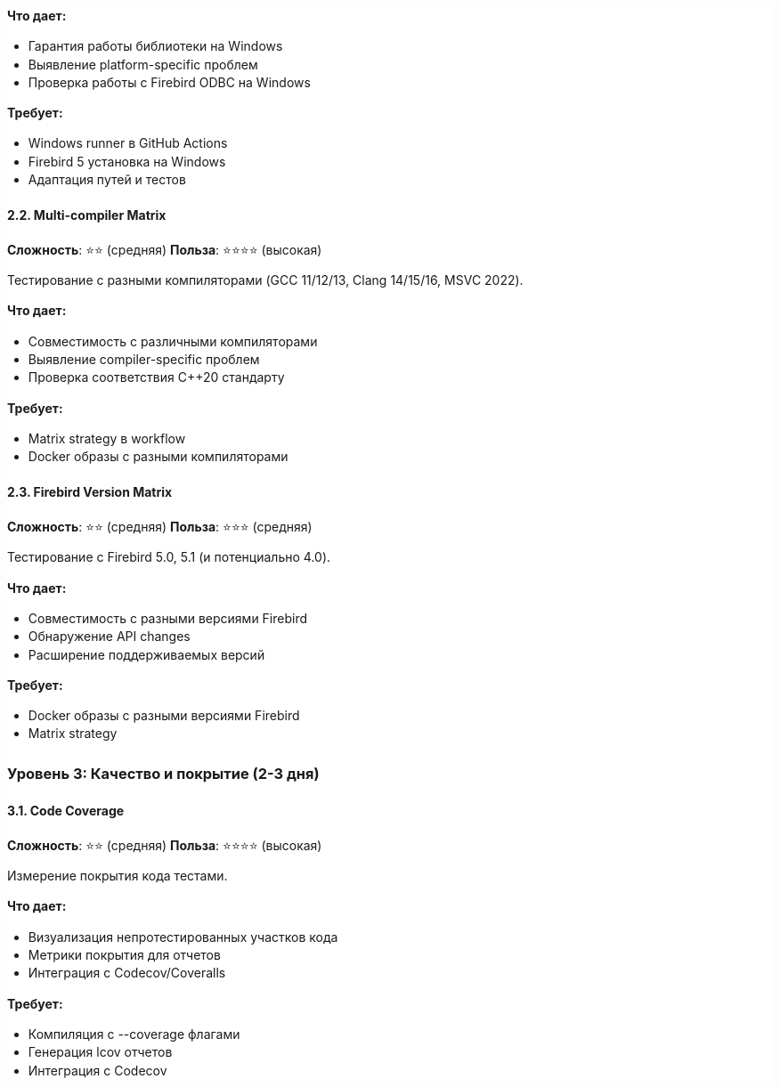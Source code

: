 **Что дает:**
- Гарантия работы библиотеки на Windows
- Выявление platform-specific проблем
- Проверка работы с Firebird ODBC на Windows

**Требует:**
- Windows runner в GitHub Actions
- Firebird 5 установка на Windows
- Адаптация путей и тестов

#### 2.2. Multi-compiler Matrix
**Сложность**: ⭐⭐ (средняя)
**Польза**: ⭐⭐⭐⭐ (высокая)

Тестирование с разными компиляторами (GCC 11/12/13, Clang 14/15/16, MSVC 2022).

**Что дает:**
- Совместимость с различными компиляторами
- Выявление compiler-specific проблем
- Проверка соответствия C++20 стандарту

**Требует:**
- Matrix strategy в workflow
- Docker образы с разными компиляторами

#### 2.3. Firebird Version Matrix
**Сложность**: ⭐⭐ (средняя)
**Польза**: ⭐⭐⭐ (средняя)

Тестирование с Firebird 5.0, 5.1 (и потенциально 4.0).

**Что дает:**
- Совместимость с разными версиями Firebird
- Обнаружение API changes
- Расширение поддерживаемых версий

**Требует:**
- Docker образы с разными версиями Firebird
- Matrix strategy

### Уровень 3: Качество и покрытие (2-3 дня)

#### 3.1. Code Coverage
**Сложность**: ⭐⭐ (средняя)
**Польза**: ⭐⭐⭐⭐ (высокая)

Измерение покрытия кода тестами.

**Что дает:**
- Визуализация непротестированных участков кода
- Метрики покрытия для отчетов
- Интеграция с Codecov/Coveralls

**Требует:**
- Компиляция с --coverage флагами
- Генерация lcov отчетов
- Интеграция с Codecov
